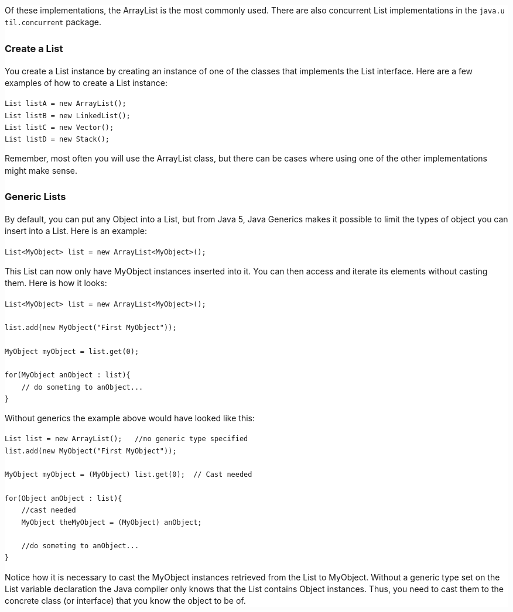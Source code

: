 Of these implementations, the ArrayList is the most commonly used. There are also concurrent List implementations in
the `java.util.concurrent` package.

### Create a List

You create a List instance by creating an instance of one of the classes that implements the List interface.
Here are a few examples of how to create a List instance:

    List listA = new ArrayList();
    List listB = new LinkedList();
    List listC = new Vector();
    List listD = new Stack();

Remember, most often you will use the ArrayList class, but there can be cases where using one of the other
implementations might make sense.

### Generic Lists

By default, you can put any Object into a List, but from Java 5, Java Generics makes it possible to limit the types
of object you can insert into a List. Here is an example:

    List<MyObject> list = new ArrayList<MyObject>();

This List can now only have MyObject instances inserted into it. You can then access and iterate its elements
without casting them. Here is how it looks:

    List<MyObject> list = new ArrayList<MyObject>();
    
    list.add(new MyObject("First MyObject"));
    
    MyObject myObject = list.get(0);
    
    for(MyObject anObject : list){
        // do someting to anObject...
    }

Without generics the example above would have looked like this:

    List list = new ArrayList();   //no generic type specified
    list.add(new MyObject("First MyObject"));
    
    MyObject myObject = (MyObject) list.get(0);  // Cast needed
    
    for(Object anObject : list){
        //cast needed
        MyObject theMyObject = (MyObject) anObject;
    
        //do someting to anObject...
    }

Notice how it is necessary to cast the MyObject instances retrieved from the List to MyObject.
Without a generic type set on the List variable declaration the Java compiler only knows that the List contains
Object instances. Thus, you need to cast them to the concrete class (or interface) that you know the object to be of.
